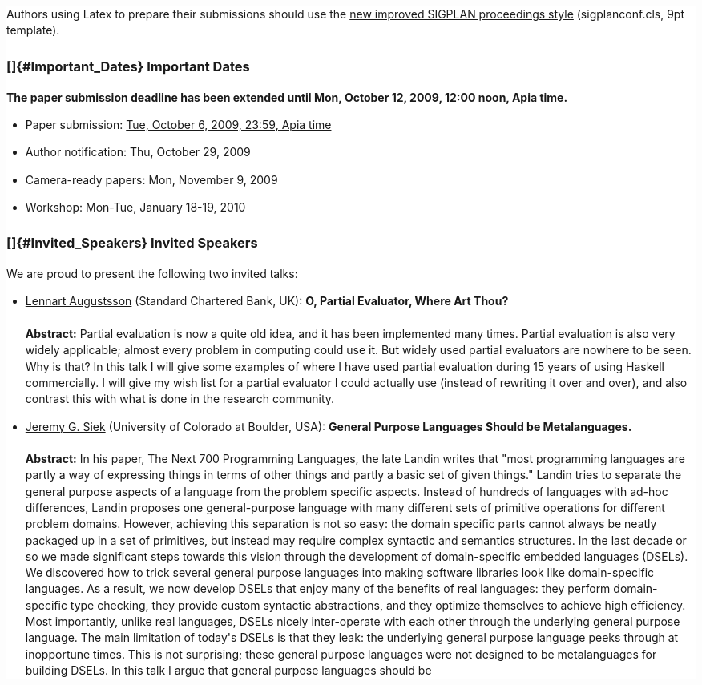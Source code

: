 Authors using Latex to prepare their submissions should use the [new
improved SIGPLAN proceedings
style](http://www.acm.org/sigs/sigplan/authorInformation.htm)
(sigplanconf.cls, 9pt template).

### []{#Important_Dates} Important Dates

**The paper submission deadline has been extended until Mon, October 12,
2009, 12:00 noon, Apia time.**

-   Paper submission: [Tue, October 6, 2009, 23:59, Apia
    time](http://www.timeanddate.com/worldclock/fixedtime.html?month=10&day=6&year=2009&hour=23&min=59&sec=0&p1=282)
-   Author notification: Thu, October 29, 2009
-   Camera-ready papers: Mon, November 9, 2009



-   Workshop: Mon-Tue, January 18-19, 2010

### []{#Invited_Speakers} Invited Speakers

We are proud to present the following two invited talks:

-   [Lennart Augustsson](http://augustss.blogspot.com/) (Standard
    Chartered Bank, UK): **O, Partial Evaluator, Where Art Thou?**\
    \
    **Abstract:** Partial evaluation is now a quite old idea, and it has
    been implemented many times. Partial evaluation is also very widely
    applicable; almost every problem in computing could use it. But
    widely used partial evaluators are nowhere to be seen. Why is that?
    In this talk I will give some examples of where I have used partial
    evaluation during 15 years of using Haskell commercially. I will
    give my wish list for a partial evaluator I could actually use
    (instead of rewriting it over and over), and also contrast this with
    what is done in the research community.



-   [Jeremy G. Siek](http://ecee.colorado.edu/~siek/) (University of
    Colorado at Boulder, USA): **General Purpose Languages Should be
    Metalanguages.**\
    \
    **Abstract:** In his paper, The Next 700 Programming Languages, the
    late Landin writes that \"most programming languages are partly a
    way of expressing things in terms of other things and partly a basic
    set of given things.\" Landin tries to separate the general purpose
    aspects of a language from the problem specific aspects. Instead of
    hundreds of languages with ad-hoc differences, Landin proposes one
    general-purpose language with many different sets of primitive
    operations for different problem domains. However, achieving this
    separation is not so easy: the domain specific parts cannot always
    be neatly packaged up in a set of primitives, but instead may
    require complex syntactic and semantics structures. In the last
    decade or so we made significant steps towards this vision through
    the development of domain-specific embedded languages (DSELs). We
    discovered how to trick several general purpose languages into
    making software libraries look like domain-specific languages. As a
    result, we now develop DSELs that enjoy many of the benefits of real
    languages: they perform domain-specific type checking, they provide
    custom syntactic abstractions, and they optimize themselves to
    achieve high efficiency. Most importantly, unlike real languages,
    DSELs nicely inter-operate with each other through the underlying
    general purpose language. The main limitation of today\'s DSELs is
    that they leak: the underlying general purpose language peeks
    through at inopportune times. This is not surprising; these general
    purpose languages were not designed to be metalanguages for building
    DSELs. In this talk I argue that general purpose languages should be